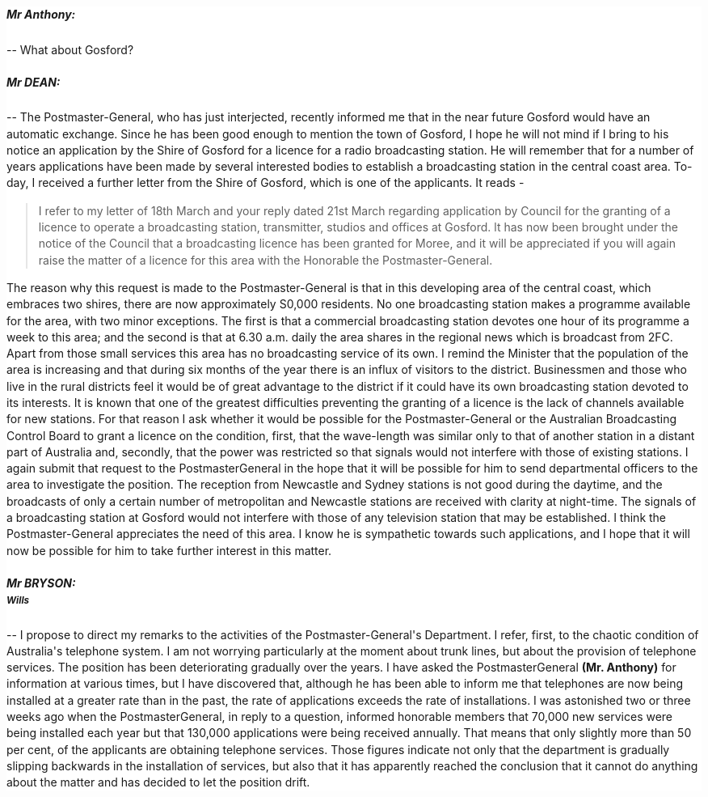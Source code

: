 ##### Mr Anthony:

--  What about Gosford? 

##### Mr DEAN:

-- The Postmaster-General, who has just interjected, recently informed me that in the near future Gosford would have an automatic exchange. Since he has been good enough to mention the town of Gosford, I hope he will not mind if I bring to his notice an application by the Shire of Gosford for a licence for a radio broadcasting station. He will remember that for a number of years applications have been made by several interested bodies to establish a broadcasting station in the central coast area. To-day, I received a further letter from the Shire of Gosford, which is one of the applicants. It reads - 

  >I refer to my letter of 18th March and your reply dated 21st March regarding application by Council for the granting of a licence to operate a broadcasting station, transmitter, studios and offices at Gosford. lt has now been brought under the notice of the Council that a broadcasting licence has been granted for Moree, and it will be appreciated if you will again raise the matter of a licence for this area with the Honorable the Postmaster-General. 

The reason why this request is made to the Postmaster-General is that in this developing area of the central coast, which embraces two shires, there are now approximately S0,000 residents. No one broadcasting station makes a programme available for the area, with two minor exceptions. The first is that a commercial broadcasting station devotes one hour of its programme a week to this area; and the second is that at 6.30 a.m. daily the area shares in the regional news which is broadcast from 2FC. Apart from those small services this area has no broadcasting service of its own. I remind the Minister that the population of the area is increasing and that during six months of the year there is an influx of visitors to the district. Businessmen and those who live in the rural districts feel it would be of great advantage to the district if it could have its own broadcasting station devoted to its interests. It is known that one of the greatest difficulties preventing the granting of a licence is the lack of channels available for new stations. For that reason I ask whether it would be possible for the Postmaster-General or the Australian Broadcasting Control Board to grant a licence on the condition, first, that the wave-length was similar only to that of another station in a distant part of Australia and, secondly, that the power was restricted so that signals would not interfere with those of existing stations. I again submit that request to the PostmasterGeneral in the hope that it will be possible for him to send departmental officers to the area to investigate the position. The reception from Newcastle and Sydney stations is not good during the daytime, and the broadcasts of only a certain number of metropolitan and Newcastle stations are received with clarity at night-time. The signals of a broadcasting station at Gosford would not interfere with those of any television station that may be established. I think the Postmaster-General appreciates the need of this area. I know he is sympathetic towards such applications, and I hope that it will now be possible for him to take further interest in this matter. 

##### Mr BRYSON:<br><small class="text-muted">Wills</small>

-- I propose to direct my remarks to the activities of the Postmaster-General's Department. I refer, first, to the chaotic condition of Australia's telephone system. I am not worrying particularly at the moment about trunk lines, but about the provision of telephone services. The position has been deteriorating gradually over the years. I have asked the PostmasterGeneral  **(Mr. Anthony)**  for information at various times, but I have discovered that, although he has been able to inform me that telephones are now being installed at a greater rate than in the past, the rate of applications exceeds the rate of installations. I was astonished two or three weeks ago when the PostmasterGeneral, in reply to a question, informed honorable members that 70,000 new services were being installed each year but that 130,000 applications were being received annually. That means that only slightly more than 50 per cent, of the  applicants are obtaining telephone services. Those figures indicate not only that the department is gradually slipping backwards in the installation of services, but also that it has apparently reached the conclusion that it cannot do anything about the matter and has decided to let the position drift. 
